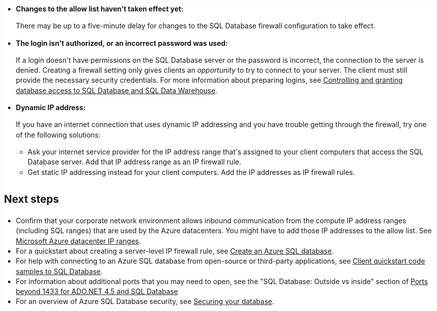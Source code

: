 - **Changes to the allow list haven't taken effect yet:**

  There may be up to a five-minute delay for changes to the SQL Database firewall configuration to take effect.

- **The login isn't authorized, or an incorrect password was used:**

  If a login doesn't have permissions on the SQL Database server or the password is incorrect, the connection to the server is denied. Creating a firewall setting only gives clients an *opportunity* to try to connect to your server. The client must still provide the necessary security credentials. For more information about preparing logins, see [Controlling and granting database access to SQL Database and SQL Data Warehouse](sql-database-manage-logins.md).

- **Dynamic IP address:**

  If you have an internet connection that uses dynamic IP addressing and you have trouble getting through the firewall, try one of the following solutions:
  
  - Ask your internet service provider for the IP address range that's assigned to your client computers that access the SQL Database server. Add that IP address range as an IP firewall rule.
  - Get static IP addressing instead for your client computers. Add the IP addresses as IP firewall rules.

## Next steps

- Confirm that your corporate network environment allows inbound communication from the compute IP address ranges (including SQL ranges) that are used by the Azure datacenters. You might have to add those IP addresses to the allow list. See [Microsoft Azure datacenter IP ranges](https://www.microsoft.com/download/details.aspx?id=41653).  
- For a quickstart about creating a server-level IP firewall rule, see [Create an Azure SQL database](sql-database-single-database-get-started.md).
- For help with connecting to an Azure SQL database from open-source or third-party applications, see [Client quickstart code samples to SQL Database](https://msdn.microsoft.com/library/azure/ee336282.aspx).
- For information about additional ports that you may need to open, see the "SQL Database: Outside vs inside" section of [Ports beyond 1433 for ADO.NET 4.5 and SQL Database](sql-database-develop-direct-route-ports-adonet-v12.md)
- For an overview of Azure SQL Database security, see [Securing your database](sql-database-security-overview.md).


[1]: ./media/sql-database-firewall-configure/sqldb-firewall-1.png
